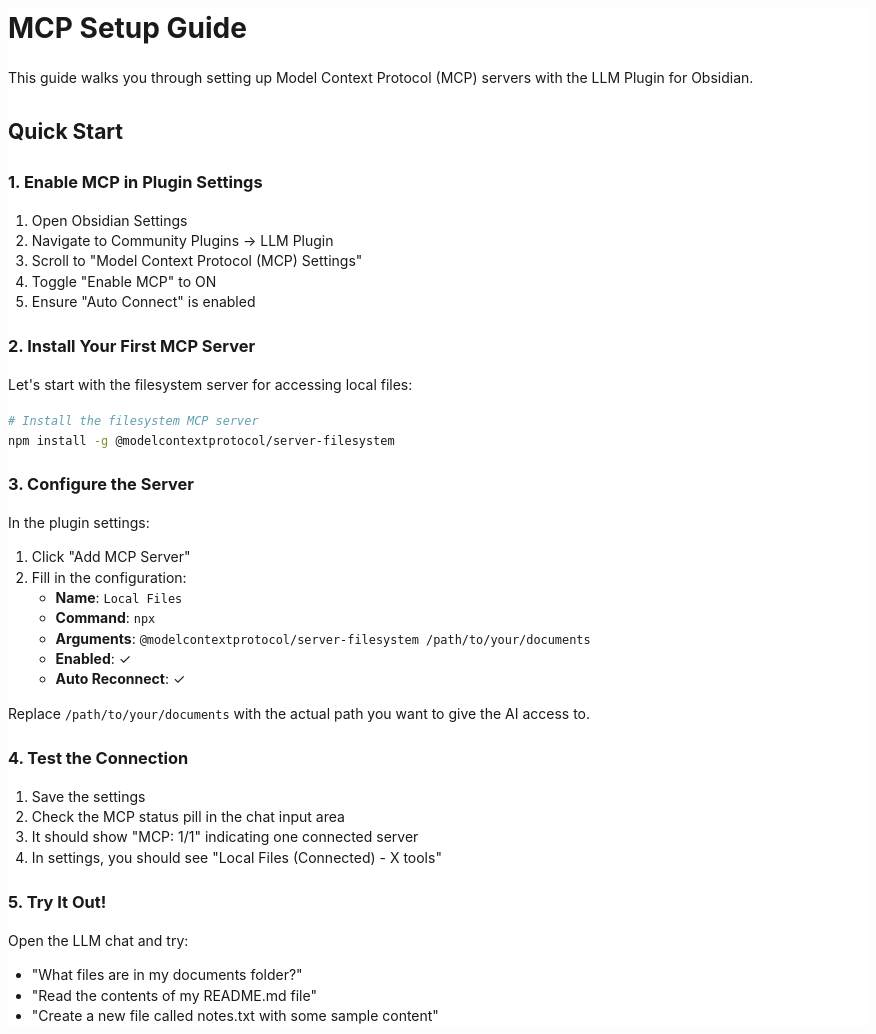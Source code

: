# MCP Setup Guide

This guide walks you through setting up Model Context Protocol (MCP) servers with the LLM Plugin for Obsidian.

## Quick Start

### 1. Enable MCP in Plugin Settings

1. Open Obsidian Settings
2. Navigate to Community Plugins → LLM Plugin
3. Scroll to "Model Context Protocol (MCP) Settings"
4. Toggle "Enable MCP" to ON
5. Ensure "Auto Connect" is enabled

### 2. Install Your First MCP Server

Let's start with the filesystem server for accessing local files:

```bash
# Install the filesystem MCP server
npm install -g @modelcontextprotocol/server-filesystem
```

### 3. Configure the Server

In the plugin settings:

1. Click "Add MCP Server"
2. Fill in the configuration:
   - **Name**: `Local Files`
   - **Command**: `npx`
   - **Arguments**: `@modelcontextprotocol/server-filesystem /path/to/your/documents`
   - **Enabled**: ✓
   - **Auto Reconnect**: ✓

Replace `/path/to/your/documents` with the actual path you want to give the AI access to.

### 4. Test the Connection

1. Save the settings
2. Check the MCP status pill in the chat input area
3. It should show "MCP: 1/1" indicating one connected server
4. In settings, you should see "Local Files (Connected) - X tools"

### 5. Try It Out!

Open the LLM chat and try:
- "What files are in my documents folder?"
- "Read the contents of my README.md file"
- "Create a new file called notes.txt with some sample content"
